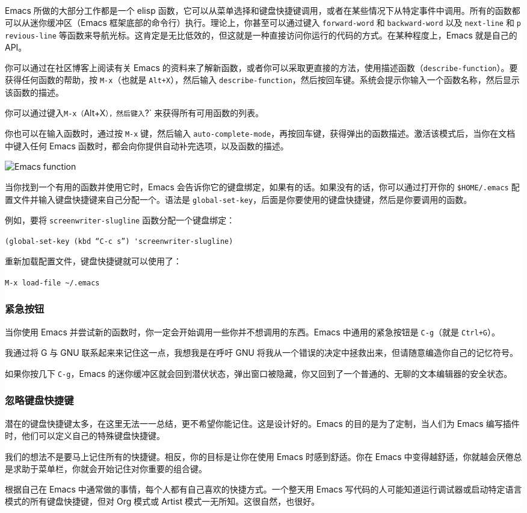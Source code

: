 Emacs 所做的大部分工作都是一个 elisp 函数，它可以从菜单选择和键盘快捷键调用，或者在某些情况下从特定事件中调用。所有的函数都可以从迷你缓冲区（Emacs 框架底部的命令行）执行。理论上，你甚至可以通过键入 `forward-word` 和 `backward-word` 以及 `next-line` 和 `previous-line` 等函数来导航光标。这肯定是无比低效的，但这就是一种直接访问你运行的代码的方式。在某种程度上，Emacs 就是自己的 API。


你可以通过在社区博客上阅读有关 Emacs 的资料来了解新函数，或者你可以采取更直接的方法，使用描述函数（`describe-function`）。要获得任何函数的帮助，按 `M-x`（也就是 `Alt+X`），然后输入 `describe-function`，然后按回车键。系统会提示你输入一个函数名称，然后显示该函数的描述。


你可以通过键入`M-x（`Alt+X`），然后键入`?` 来获得所有可用函数的列表。


你也可以在输入函数时，通过按 `M-x` 键，然后输入 `auto-complete-mode`，再按回车键，获得弹出的函数描述。激活该模式后，当你在文档中键入任何 Emacs 函数时，都会向你提供自动补完选项，以及函数的描述。


![Emacs function](/Asserts/Images//attachment/album/202011/29/103831f6zcymcp6nmynytk.jpg "Emacs function")


当你找到一个有用的函数并使用它时，Emacs 会告诉你它的键盘绑定，如果有的话。如果没有的话，你可以通过打开你的 `$HOME/.emacs` 配置文件并输入键盘快捷键来自己分配一个。语法是 `global-set-key`，后面是你要使用的键盘快捷键，然后是你要调用的函数。


例如，要将 `screenwriter-slugline` 函数分配一个键盘绑定：



```
(global-set-key (kbd “C-c s”) 'screenwriter-slugline)

```

重新加载配置文件，键盘快捷键就可以使用了：



```
M-x load-file ~/.emacs

```

### 紧急按钮


当你使用 Emacs 并尝试新的函数时，你一定会开始调用一些你并不想调用的东西。Emacs 中通用的紧急按钮是 `C-g`（就是 `Ctrl+G`）。


我通过将 G 与 GNU 联系起来来记住这一点，我想我是在呼吁 GNU 将我从一个错误的决定中拯救出来，但请随意编造你自己的记忆符号。


如果你按几下 `C-g`，Emacs 的迷你缓冲区就会回到潜伏状态，弹出窗口被隐藏，你又回到了一个普通的、无聊的文本编辑器的安全状态。


### 忽略键盘快捷键


潜在的键盘快捷键太多，在这里无法一一总结，更不希望你能记住。这是设计好的。Emacs 的目的是为了定制，当人们为 Emacs 编写插件时，他们可以定义自己的特殊键盘快捷键。


我们的想法不是要马上记住所有的快捷键。相反，你的目标是让你在使用 Emacs 时感到舒适。你在 Emacs 中变得越舒适，你就越会厌倦总是求助于菜单栏，你就会开始记住对你重要的组合键。


根据自己在 Emacs 中通常做的事情，每个人都有自己喜欢的快捷方式。一个整天用 Emacs 写代码的人可能知道运行调试器或启动特定语言模式的所有键盘快捷键，但对 Org 模式或 Artist 模式一无所知。这很自然，也很好。

